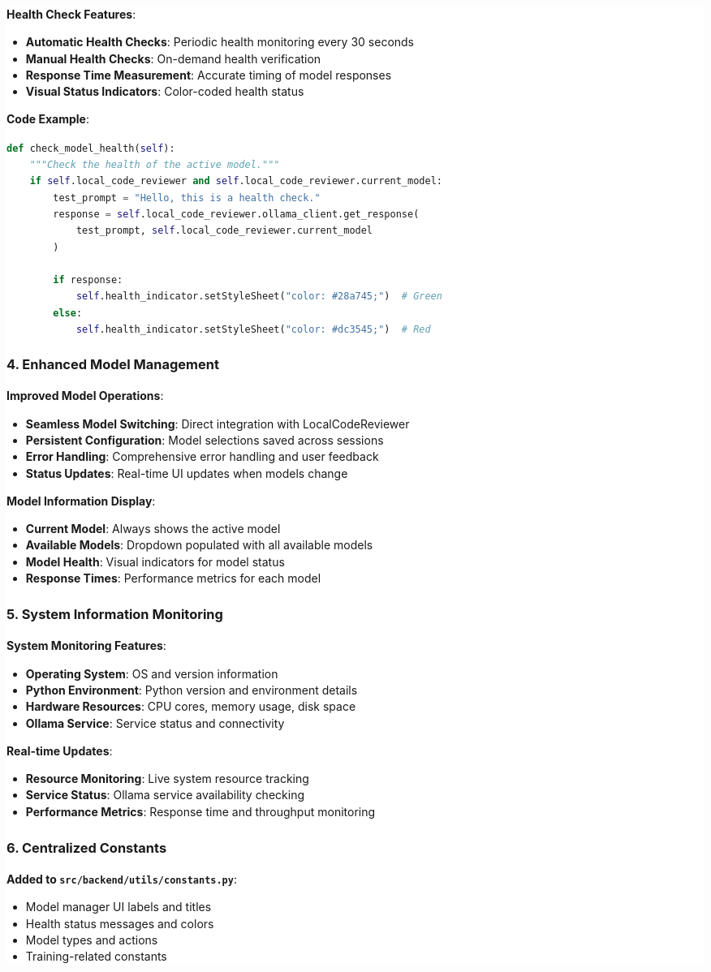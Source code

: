 **Health Check Features**:
- **Automatic Health Checks**: Periodic health monitoring every 30 seconds
- **Manual Health Checks**: On-demand health verification
- **Response Time Measurement**: Accurate timing of model responses
- **Visual Status Indicators**: Color-coded health status

**Code Example**:
```python
def check_model_health(self):
    """Check the health of the active model."""
    if self.local_code_reviewer and self.local_code_reviewer.current_model:
        test_prompt = "Hello, this is a health check."
        response = self.local_code_reviewer.ollama_client.get_response(
            test_prompt, self.local_code_reviewer.current_model
        )
        
        if response:
            self.health_indicator.setStyleSheet("color: #28a745;")  # Green
        else:
            self.health_indicator.setStyleSheet("color: #dc3545;")  # Red
```

### 4. Enhanced Model Management

**Improved Model Operations**:
- **Seamless Model Switching**: Direct integration with LocalCodeReviewer
- **Persistent Configuration**: Model selections saved across sessions
- **Error Handling**: Comprehensive error handling and user feedback
- **Status Updates**: Real-time UI updates when models change

**Model Information Display**:
- **Current Model**: Always shows the active model
- **Available Models**: Dropdown populated with all available models
- **Model Health**: Visual indicators for model status
- **Response Times**: Performance metrics for each model

### 5. System Information Monitoring

**System Monitoring Features**:
- **Operating System**: OS and version information
- **Python Environment**: Python version and environment details
- **Hardware Resources**: CPU cores, memory usage, disk space
- **Ollama Service**: Service status and connectivity

**Real-time Updates**:
- **Resource Monitoring**: Live system resource tracking
- **Service Status**: Ollama service availability checking
- **Performance Metrics**: Response time and throughput monitoring

### 6. Centralized Constants

**Added to `src/backend/utils/constants.py`**:
- Model manager UI labels and titles
- Health status messages and colors
- Model types and actions
- Training-related constants

